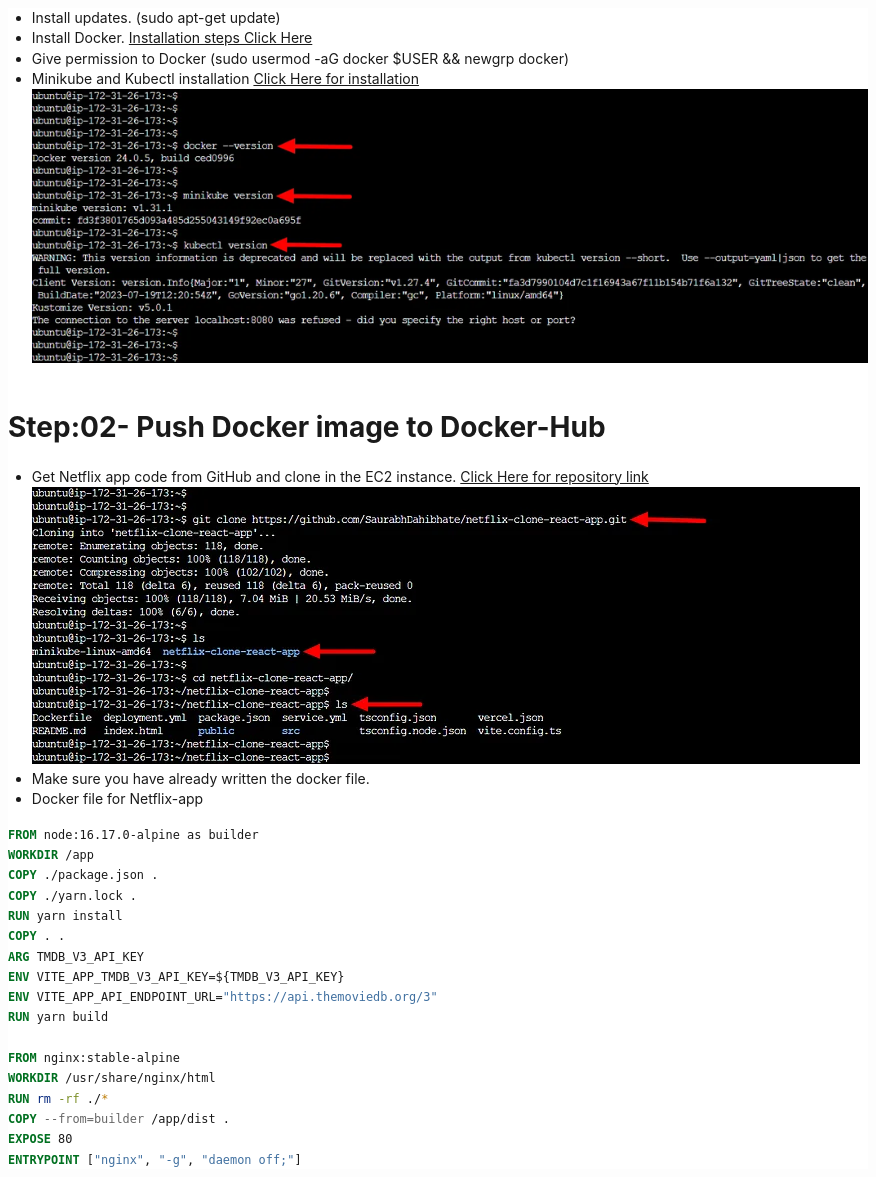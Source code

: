   * Install updates. (sudo apt-get update)
  * Install Docker. [Installation steps Click Here](https://docs.docker.com/engine/install/ubuntu/)
  * Give permission to Docker (sudo usermod -aG docker $USER && newgrp docker)
  * Minikube and Kubectl installation [Click Here for installation](https://www.linuxtechi.com/how-to-install-minikube-on-ubuntu/)
  ![ALL VERSIONS](./public/images/image-1.png)

# Step:02- Push Docker image to Docker-Hub
  * Get Netflix app code from GitHub and clone in the EC2 instance. [Click Here for repository link](https://github.com/SaurabhDahibhate/netflix-clone-react-app)
  ![CLONE REPO](./public/images/image-2.png)
  * Make sure you have already written the docker file.
  * Docker file for Netflix-app
  ```Dockerfile
  FROM node:16.17.0-alpine as builder
  WORKDIR /app
  COPY ./package.json .
  COPY ./yarn.lock .
  RUN yarn install
  COPY . .
  ARG TMDB_V3_API_KEY
  ENV VITE_APP_TMDB_V3_API_KEY=${TMDB_V3_API_KEY}
  ENV VITE_APP_API_ENDPOINT_URL="https://api.themoviedb.org/3"
  RUN yarn build

  FROM nginx:stable-alpine
  WORKDIR /usr/share/nginx/html
  RUN rm -rf ./*
  COPY --from=builder /app/dist .
  EXPOSE 80
  ENTRYPOINT ["nginx", "-g", "daemon off;"]
  ```
